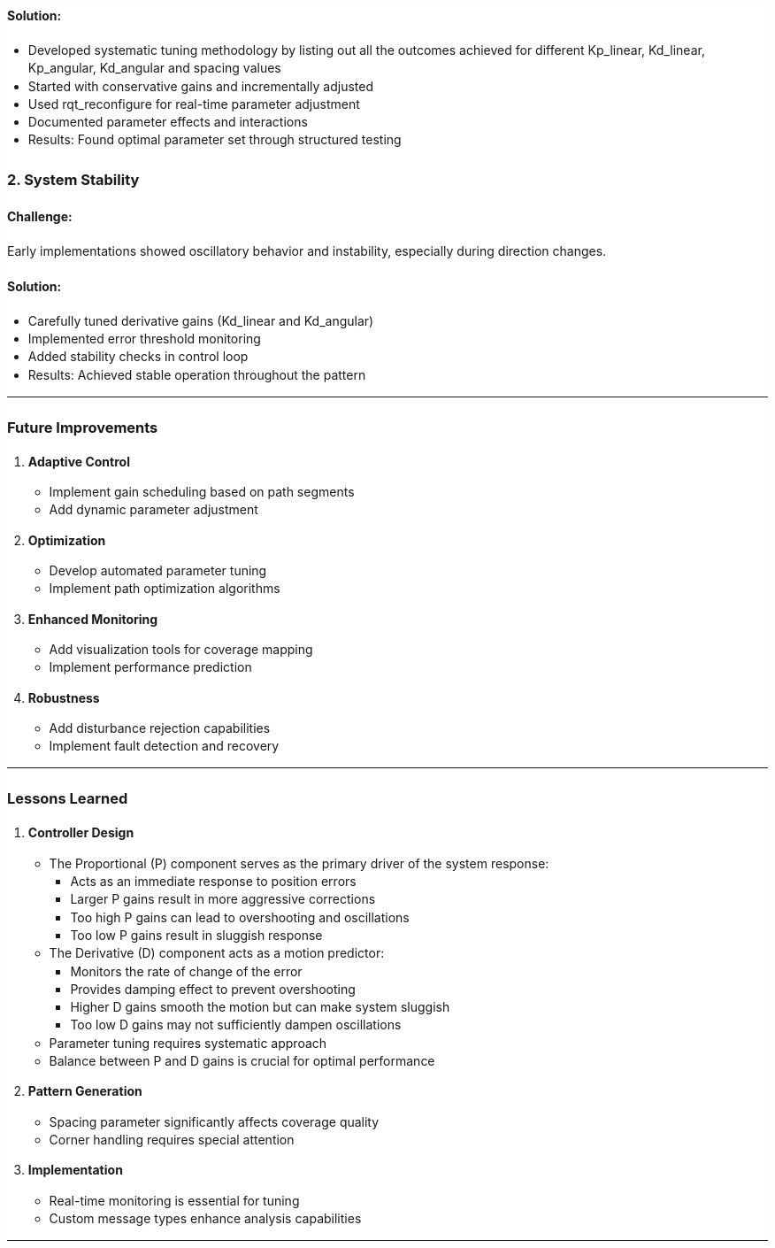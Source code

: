 #### Solution:
- Developed systematic tuning methodology by listing out all the outcomes achieved for different Kp_linear, Kd_linear, Kp_angular, Kd_angular and spacing values
- Started with conservative gains and incrementally adjusted
- Used rqt_reconfigure for real-time parameter adjustment
- Documented parameter effects and interactions
- Results: Found optimal parameter set through structured testing

### 2. System Stability

#### Challenge:
Early implementations showed oscillatory behavior and instability, especially during direction changes.

#### Solution:
- Carefully tuned derivative gains (Kd_linear and Kd_angular)
- Implemented error threshold monitoring
- Added stability checks in control loop
- Results: Achieved stable operation throughout the pattern
---
### Future Improvements

1. **Adaptive Control**
   - Implement gain scheduling based on path segments
   - Add dynamic parameter adjustment

2. **Optimization**
   - Develop automated parameter tuning
   - Implement path optimization algorithms

3. **Enhanced Monitoring**
   - Add visualization tools for coverage mapping
   - Implement performance prediction

4. **Robustness**
   - Add disturbance rejection capabilities
   - Implement fault detection and recovery
---
### Lessons Learned

1. **Controller Design**
   - The Proportional (P) component serves as the primary driver of the system response:
     - Acts as an immediate response to position errors
     - Larger P gains result in more aggressive corrections
     - Too high P gains can lead to overshooting and oscillations
     - Too low P gains result in sluggish response
   - The Derivative (D) component acts as a motion predictor:
     - Monitors the rate of change of the error
     - Provides damping effect to prevent overshooting
     - Higher D gains smooth the motion but can make system sluggish
     - Too low D gains may not sufficiently dampen oscillations
   - Parameter tuning requires systematic approach
   - Balance between P and D gains is crucial for optimal performance

2. **Pattern Generation**
   - Spacing parameter significantly affects coverage quality
   - Corner handling requires special attention

3. **Implementation**
   - Real-time monitoring is essential for tuning
   - Custom message types enhance analysis capabilities
---
